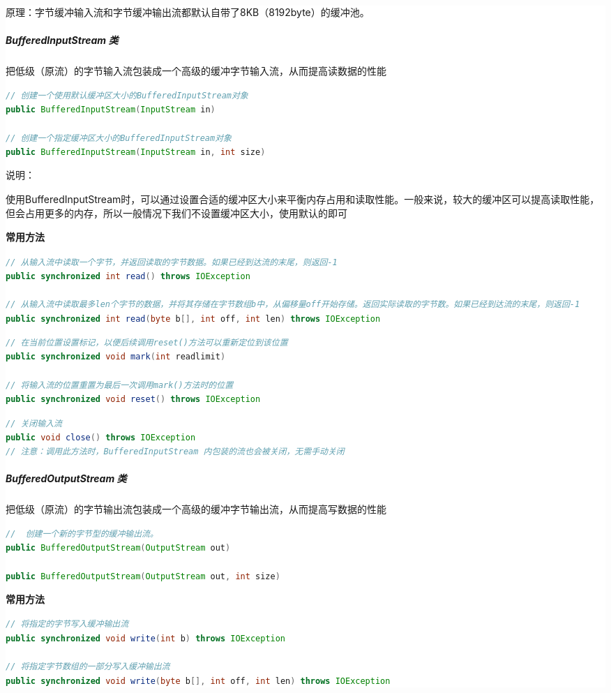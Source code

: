原理：字节缓冲输入流和字节缓冲输出流都默认自带了8KB（8192byte）的缓冲池。

##### **BufferedInputStream 类**

把低级（原流）的字节输入流包装成一个高级的缓冲字节输入流，从而提高读数据的性能

```java
// 创建一个使用默认缓冲区大小的BufferedInputStream对象
public BufferedInputStream(InputStream in)
 
// 创建一个指定缓冲区大小的BufferedInputStream对象   
public BufferedInputStream(InputStream in, int size)
```

说明：

​	使用BufferedInputStream时，可以通过设置合适的缓冲区大小来平衡内存占用和读取性能。一般来说，较大的缓冲区可以提高读取性能，但会占用更多的内存，所以一般情况下我们不设置缓冲区大小，使用默认的即可

**常用方法**

```java
// 从输入流中读取一个字节，并返回读取的字节数据。如果已经到达流的末尾，则返回-1
public synchronized int read() throws IOException

// 从输入流中读取最多len个字节的数据，并将其存储在字节数组b中，从偏移量off开始存储。返回实际读取的字节数。如果已经到达流的末尾，则返回-1
public synchronized int read(byte b[], int off, int len) throws IOException
```

```java
// 在当前位置设置标记，以便后续调用reset()方法可以重新定位到该位置
public synchronized void mark(int readlimit)
    
// 将输入流的位置重置为最后一次调用mark()方法时的位置
public synchronized void reset() throws IOException
```

```java
// 关闭输入流
public void close() throws IOException 
// 注意：调用此方法时，BufferedInputStream 内包装的流也会被关闭，无需手动关闭
```

##### **BufferedOutputStream 类**

把低级（原流）的字节输出流包装成一个高级的缓冲字节输出流，从而提高写数据的性能

```java
//  创建一个新的字节型的缓冲输出流。 
public BufferedOutputStream(OutputStream out)

public BufferedOutputStream(OutputStream out, int size)
```

**常用方法**

```java
// 将指定的字节写入缓冲输出流
public synchronized void write(int b) throws IOException 

// 将指定字节数组的一部分写入缓冲输出流
public synchronized void write(byte b[], int off, int len) throws IOException 
```
